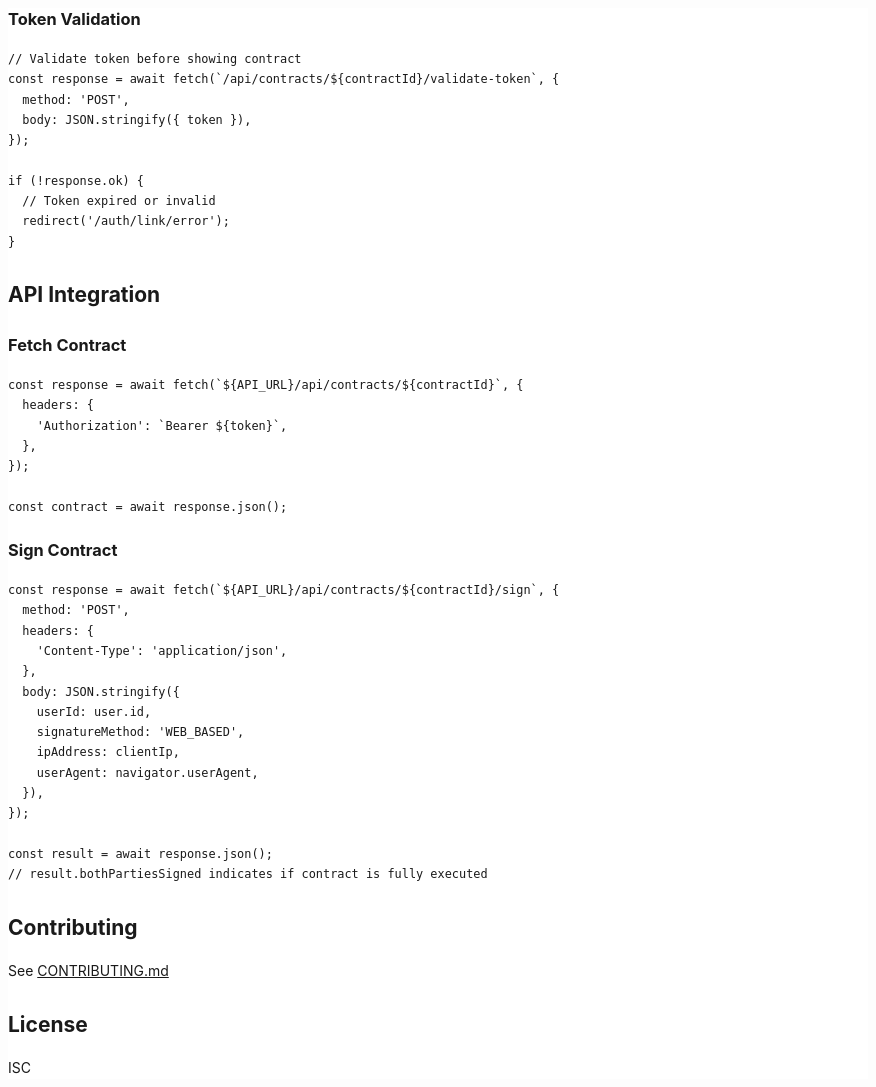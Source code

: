 ### Token Validation

```tsx
// Validate token before showing contract
const response = await fetch(`/api/contracts/${contractId}/validate-token`, {
  method: 'POST',
  body: JSON.stringify({ token }),
});

if (!response.ok) {
  // Token expired or invalid
  redirect('/auth/link/error');
}
```

## API Integration

### Fetch Contract

```tsx
const response = await fetch(`${API_URL}/api/contracts/${contractId}`, {
  headers: {
    'Authorization': `Bearer ${token}`,
  },
});

const contract = await response.json();
```

### Sign Contract

```tsx
const response = await fetch(`${API_URL}/api/contracts/${contractId}/sign`, {
  method: 'POST',
  headers: {
    'Content-Type': 'application/json',
  },
  body: JSON.stringify({
    userId: user.id,
    signatureMethod: 'WEB_BASED',
    ipAddress: clientIp,
    userAgent: navigator.userAgent,
  }),
});

const result = await response.json();
// result.bothPartiesSigned indicates if contract is fully executed
```

## Contributing

See [CONTRIBUTING.md](../../CONTRIBUTING.md)

## License

ISC
